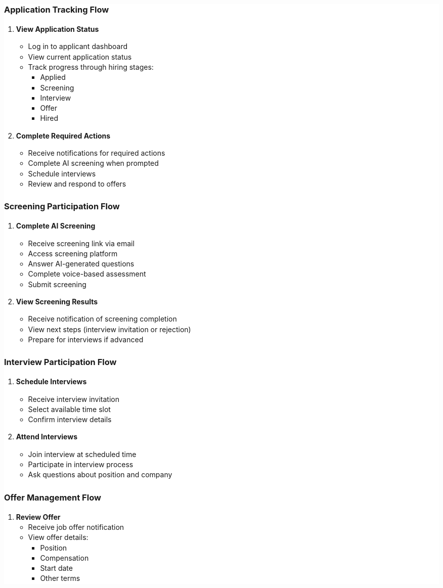 ### Application Tracking Flow

1. **View Application Status**
   - Log in to applicant dashboard
   - View current application status
   - Track progress through hiring stages:
     - Applied
     - Screening
     - Interview
     - Offer
     - Hired

2. **Complete Required Actions**
   - Receive notifications for required actions
   - Complete AI screening when prompted
   - Schedule interviews
   - Review and respond to offers

### Screening Participation Flow

1. **Complete AI Screening**
   - Receive screening link via email
   - Access screening platform
   - Answer AI-generated questions
   - Complete voice-based assessment
   - Submit screening

2. **View Screening Results**
   - Receive notification of screening completion
   - View next steps (interview invitation or rejection)
   - Prepare for interviews if advanced

### Interview Participation Flow

1. **Schedule Interviews**
   - Receive interview invitation
   - Select available time slot
   - Confirm interview details

2. **Attend Interviews**
   - Join interview at scheduled time
   - Participate in interview process
   - Ask questions about position and company

### Offer Management Flow

1. **Review Offer**
   - Receive job offer notification
   - View offer details:
     - Position
     - Compensation
     - Start date
     - Other terms
